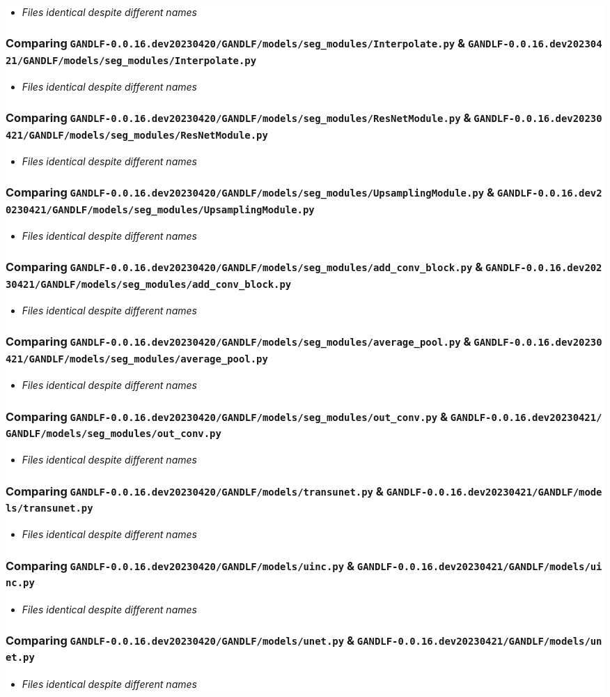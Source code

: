  * *Files identical despite different names*

### Comparing `GANDLF-0.0.16.dev20230420/GANDLF/models/seg_modules/Interpolate.py` & `GANDLF-0.0.16.dev20230421/GANDLF/models/seg_modules/Interpolate.py`

 * *Files identical despite different names*

### Comparing `GANDLF-0.0.16.dev20230420/GANDLF/models/seg_modules/ResNetModule.py` & `GANDLF-0.0.16.dev20230421/GANDLF/models/seg_modules/ResNetModule.py`

 * *Files identical despite different names*

### Comparing `GANDLF-0.0.16.dev20230420/GANDLF/models/seg_modules/UpsamplingModule.py` & `GANDLF-0.0.16.dev20230421/GANDLF/models/seg_modules/UpsamplingModule.py`

 * *Files identical despite different names*

### Comparing `GANDLF-0.0.16.dev20230420/GANDLF/models/seg_modules/add_conv_block.py` & `GANDLF-0.0.16.dev20230421/GANDLF/models/seg_modules/add_conv_block.py`

 * *Files identical despite different names*

### Comparing `GANDLF-0.0.16.dev20230420/GANDLF/models/seg_modules/average_pool.py` & `GANDLF-0.0.16.dev20230421/GANDLF/models/seg_modules/average_pool.py`

 * *Files identical despite different names*

### Comparing `GANDLF-0.0.16.dev20230420/GANDLF/models/seg_modules/out_conv.py` & `GANDLF-0.0.16.dev20230421/GANDLF/models/seg_modules/out_conv.py`

 * *Files identical despite different names*

### Comparing `GANDLF-0.0.16.dev20230420/GANDLF/models/transunet.py` & `GANDLF-0.0.16.dev20230421/GANDLF/models/transunet.py`

 * *Files identical despite different names*

### Comparing `GANDLF-0.0.16.dev20230420/GANDLF/models/uinc.py` & `GANDLF-0.0.16.dev20230421/GANDLF/models/uinc.py`

 * *Files identical despite different names*

### Comparing `GANDLF-0.0.16.dev20230420/GANDLF/models/unet.py` & `GANDLF-0.0.16.dev20230421/GANDLF/models/unet.py`

 * *Files identical despite different names*
